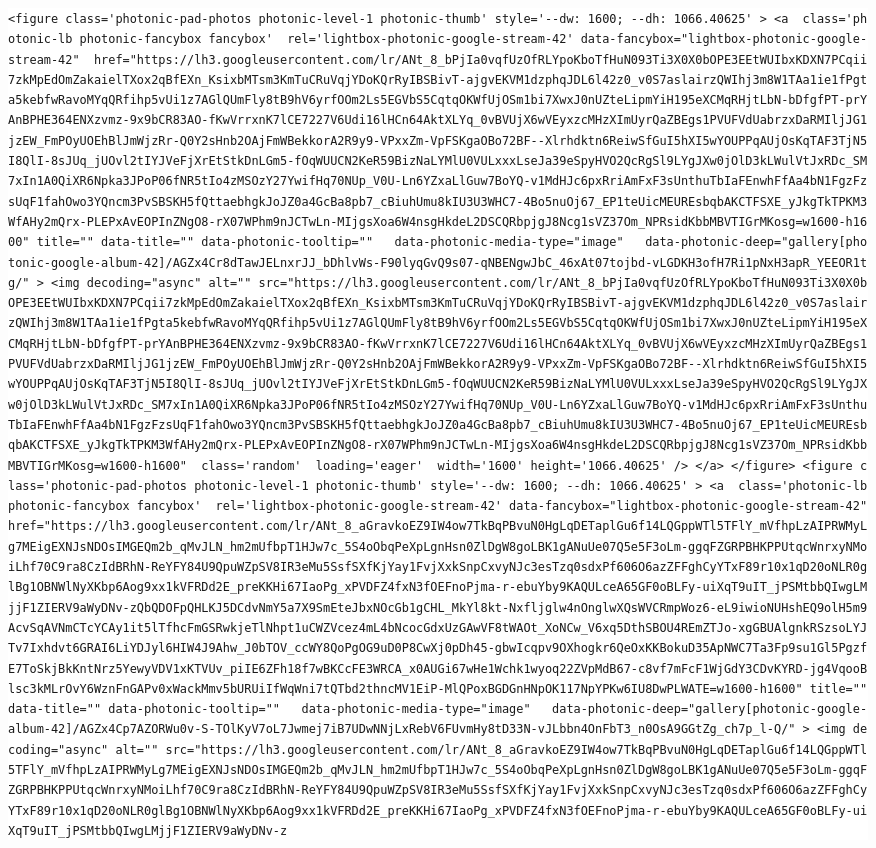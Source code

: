    <figure class='photonic-pad-photos photonic-level-1 photonic-thumb' style='--dw: 1600; --dh: 1066.40625' > <a  class='photonic-lb photonic-fancybox fancybox'  rel='lightbox-photonic-google-stream-42' data-fancybox="lightbox-photonic-google-stream-42"  href="https://lh3.googleusercontent.com/lr/ANt_8_bPjIa0vqfUzOfRLYpoKboTfHuN093Ti3X0X0bOPE3EEtWUIbxKDXN7PCqii7zkMpEdOmZakaielTXox2qBfEXn_KsixbMTsm3KmTuCRuVqjYDoKQrRyIBSBivT-ajgvEKVM1dzphqJDL6l42z0_v0S7aslairzQWIhj3m8W1TAa1ie1fPgta5kebfwRavoMYqQRfihp5vUi1z7AGlQUmFly8tB9hV6yrfOOm2Ls5EGVbS5CqtqOKWfUjOSm1bi7XwxJ0nUZteLipmYiH195eXCMqRHjtLbN-bDfgfPT-prYAnBPHE364ENXzvmz-9x9bCR83AO-fKwVrrxnK7lCE7227V6Udi16lHCn64AktXLYq_0vBVUjX6wVEyxzcMHzXImUyrQaZBEgs1PVUFVdUabrzxDaRMIljJG1jzEW_FmPOyUOEhBlJmWjzRr-Q0Y2sHnb2OAjFmWBekkorA2R9y9-VPxxZm-VpFSKgaOBo72BF--Xlrhdktn6ReiwSfGuI5hXI5wYOUPPqAUjOsKqTAF3TjN5I8QlI-8sJUq_jUOvl2tIYJVeFjXrEtStkDnLGm5-fOqWUUCN2KeR59BizNaLYMlU0VULxxxLseJa39eSpyHVO2QcRgSl9LYgJXw0jOlD3kLWulVtJxRDc_SM7xIn1A0QiXR6Npka3JPoP06fNR5tIo4zMSOzY27YwifHq70NUp_V0U-Ln6YZxaLlGuw7BoYQ-v1MdHJc6pxRriAmFxF3sUnthuTbIaFEnwhFfAa4bN1FgzFzsUqF1fahOwo3YQncm3PvSBSKH5fQttaebhgkJoJZ0a4GcBa8pb7_cBiuhUmu8kIU3U3WHC7-4Bo5nuOj67_EP1teUicMEUREsbqbAKCTFSXE_yJkgTkTPKM3WfAHy2mQrx-PLEPxAvEOPInZNgO8-rX07WPhm9nJCTwLn-MIjgsXoa6W4nsgHkdeL2DSCQRbpjgJ8Ncg1sVZ37Om_NPRsidKbbMBVTIGrMKosg=w1600-h1600" title="" data-title="" data-photonic-tooltip=""   data-photonic-media-type="image"   data-photonic-deep="gallery[photonic-google-album-42]/AGZx4Cr8dTawJELnxrJJ_bDhlvWs-F90lyqGvQ9s07-qNBENgwJbC_46xAt07tojbd-vLGDKH3ofH7Ri1pNxH3apR_YEEOR1tg/" > <img decoding="async" alt="" src="https://lh3.googleusercontent.com/lr/ANt_8_bPjIa0vqfUzOfRLYpoKboTfHuN093Ti3X0X0bOPE3EEtWUIbxKDXN7PCqii7zkMpEdOmZakaielTXox2qBfEXn_KsixbMTsm3KmTuCRuVqjYDoKQrRyIBSBivT-ajgvEKVM1dzphqJDL6l42z0_v0S7aslairzQWIhj3m8W1TAa1ie1fPgta5kebfwRavoMYqQRfihp5vUi1z7AGlQUmFly8tB9hV6yrfOOm2Ls5EGVbS5CqtqOKWfUjOSm1bi7XwxJ0nUZteLipmYiH195eXCMqRHjtLbN-bDfgfPT-prYAnBPHE364ENXzvmz-9x9bCR83AO-fKwVrrxnK7lCE7227V6Udi16lHCn64AktXLYq_0vBVUjX6wVEyxzcMHzXImUyrQaZBEgs1PVUFVdUabrzxDaRMIljJG1jzEW_FmPOyUOEhBlJmWjzRr-Q0Y2sHnb2OAjFmWBekkorA2R9y9-VPxxZm-VpFSKgaOBo72BF--Xlrhdktn6ReiwSfGuI5hXI5wYOUPPqAUjOsKqTAF3TjN5I8QlI-8sJUq_jUOvl2tIYJVeFjXrEtStkDnLGm5-fOqWUUCN2KeR59BizNaLYMlU0VULxxxLseJa39eSpyHVO2QcRgSl9LYgJXw0jOlD3kLWulVtJxRDc_SM7xIn1A0QiXR6Npka3JPoP06fNR5tIo4zMSOzY27YwifHq70NUp_V0U-Ln6YZxaLlGuw7BoYQ-v1MdHJc6pxRriAmFxF3sUnthuTbIaFEnwhFfAa4bN1FgzFzsUqF1fahOwo3YQncm3PvSBSKH5fQttaebhgkJoJZ0a4GcBa8pb7_cBiuhUmu8kIU3U3WHC7-4Bo5nuOj67_EP1teUicMEUREsbqbAKCTFSXE_yJkgTkTPKM3WfAHy2mQrx-PLEPxAvEOPInZNgO8-rX07WPhm9nJCTwLn-MIjgsXoa6W4nsgHkdeL2DSCQRbpjgJ8Ncg1sVZ37Om_NPRsidKbbMBVTIGrMKosg=w1600-h1600"  class='random'  loading='eager'  width='1600' height='1066.40625' /> </a> </figure> <figure class='photonic-pad-photos photonic-level-1 photonic-thumb' style='--dw: 1600; --dh: 1066.40625' > <a  class='photonic-lb photonic-fancybox fancybox'  rel='lightbox-photonic-google-stream-42' data-fancybox="lightbox-photonic-google-stream-42"  href="https://lh3.googleusercontent.com/lr/ANt_8_aGravkoEZ9IW4ow7TkBqPBvuN0HgLqDETaplGu6f14LQGppWTl5TFlY_mVfhpLzAIPRWMyLg7MEigEXNJsNDOsIMGEQm2b_qMvJLN_hm2mUfbpT1HJw7c_5S4oObqPeXpLgnHsn0ZlDgW8goLBK1gANuUe07Q5e5F3oLm-ggqFZGRPBHKPPUtqcWnrxyNMoiLhf70C9ra8CzIdBRhN-ReYFY84U9QpuWZpSV8IR3eMu5SsfSXfKjYay1FvjXxkSnpCxvyNJc3esTzq0sdxPf606O6azZFFghCyYTxF89r10x1qD20oNLR0glBg1OBNWlNyXKbp6Aog9xx1kVFRDd2E_preKKHi67IaoPg_xPVDFZ4fxN3fOEFnoPjma-r-ebuYby9KAQULceA65GF0oBLFy-uiXqT9uIT_jPSMtbbQIwgLMjjF1ZIERV9aWyDNv-zQbQDOFpQHLKJ5DCdvNmY5a7X9SmEteJbxNOcGb1gCHL_MkYl8kt-Nxfljglw4nOnglwXQsWVCRmpWoz6-eL9iwioNUHshEQ9olH5m9AcvSqAVNmCTcYCAy1it5lTfhcFmGSRwkjeTlNhpt1uCWZVcez4mL4bNcocGdxUzGAwVF8tWAOt_XoNCw_V6xq5DthSBOU4REmZTJo-xgGBUAlgnkRSzsoLYJTv7Ixhdvt6GRAI6LiYDJyl6HIW4J9Ahw_J0bTOV_ccWY8QoPgOG9uD0P8CwXj0pDh45-gbwIcqpv9OXhogkr6QeOxKKBokuD35ApNWC7Ta3Fp9su1Gl5PgzfE7ToSkjBkKntNrz5YewyVDV1xKTVUv_piIE6ZFh18f7wBKCcFE3WRCA_x0AUGi67wHe1Wchk1wyoq22ZVpMdB67-c8vf7mFcF1WjGdY3CDvKYRD-jg4VqooBlsc3kMLrOvY6WznFnGAPv0xWackMmv5bURUiIfWqWni7tQTbd2thncMV1EiP-MlQPoxBGDGnHNpOK117NpYPKw6IU8DwPLWATE=w1600-h1600" title="" data-title="" data-photonic-tooltip=""   data-photonic-media-type="image"   data-photonic-deep="gallery[photonic-google-album-42]/AGZx4Cp7AZORWu0v-S-TOlKyV7oL7Jwmej7iB7UDwNNjLxRebV6FUvmHy8tD33N-vJLbbn4OnFbT3_n0OsA9GGtZg_ch7p_l-Q/" > <img decoding="async" alt="" src="https://lh3.googleusercontent.com/lr/ANt_8_aGravkoEZ9IW4ow7TkBqPBvuN0HgLqDETaplGu6f14LQGppWTl5TFlY_mVfhpLzAIPRWMyLg7MEigEXNJsNDOsIMGEQm2b_qMvJLN_hm2mUfbpT1HJw7c_5S4oObqPeXpLgnHsn0ZlDgW8goLBK1gANuUe07Q5e5F3oLm-ggqFZGRPBHKPPUtqcWnrxyNMoiLhf70C9ra8CzIdBRhN-ReYFY84U9QpuWZpSV8IR3eMu5SsfSXfKjYay1FvjXxkSnpCxvyNJc3esTzq0sdxPf606O6azZFFghCyYTxF89r10x1qD20oNLR0glBg1OBNWlNyXKbp6Aog9xx1kVFRDd2E_preKKHi67IaoPg_xPVDFZ4fxN3fOEFnoPjma-r-ebuYby9KAQULceA65GF0oBLFy-uiXqT9uIT_jPSMtbbQIwgLMjjF1ZIERV9aWyDNv-z